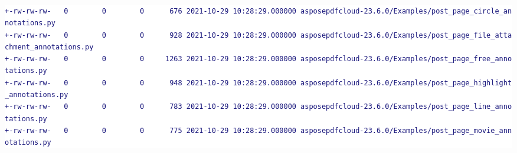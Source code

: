 ```diff
+-rw-rw-rw-   0        0        0      676 2021-10-29 10:28:29.000000 asposepdfcloud-23.6.0/Examples/post_page_circle_annotations.py
+-rw-rw-rw-   0        0        0      928 2021-10-29 10:28:29.000000 asposepdfcloud-23.6.0/Examples/post_page_file_attachment_annotations.py
+-rw-rw-rw-   0        0        0     1263 2021-10-29 10:28:29.000000 asposepdfcloud-23.6.0/Examples/post_page_free_annotations.py
+-rw-rw-rw-   0        0        0      948 2021-10-29 10:28:29.000000 asposepdfcloud-23.6.0/Examples/post_page_highlight_annotations.py
+-rw-rw-rw-   0        0        0      783 2021-10-29 10:28:29.000000 asposepdfcloud-23.6.0/Examples/post_page_line_annotations.py
+-rw-rw-rw-   0        0        0      775 2021-10-29 10:28:29.000000 asposepdfcloud-23.6.0/Examples/post_page_movie_annotations.py
